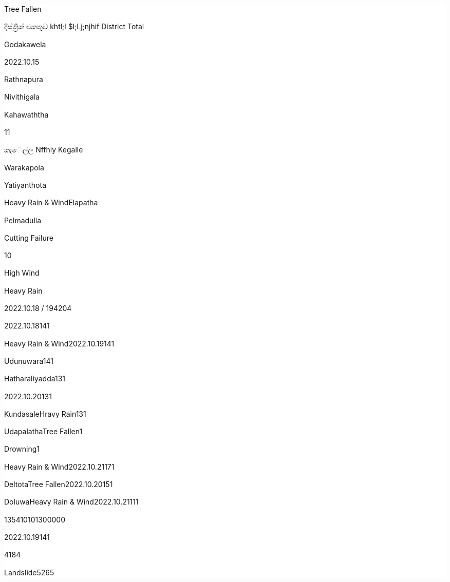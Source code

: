 Tree Fallen

දිස්ත්‍රික් එකතුව khtl;l $l;Lj;njhif District Total

Godakawela

2022.10.15

Rathnapura

Nivithigala

Kahawaththa

11

කෑෙල්ල Nffhiy Kegalle

Warakapola

Yatiyanthota

Heavy Rain & WindElapatha

Pelmadulla

Cutting Failure

10

High Wind

Heavy Rain

2022.10.18 / 194204

2022.10.18141

Heavy Rain & Wind2022.10.19141

Udunuwara141

Hatharaliyadda131

2022.10.20131

KundasaleHravy Rain131

UdapalathaTree Fallen1

Drowning1

Heavy Rain & Wind2022.10.21171

DeltotaTree Fallen2022.10.20151

DoluwaHeavy Rain & Wind2022.10.21111

135410101300000

2022.10.19141

4184

Landslide5265
